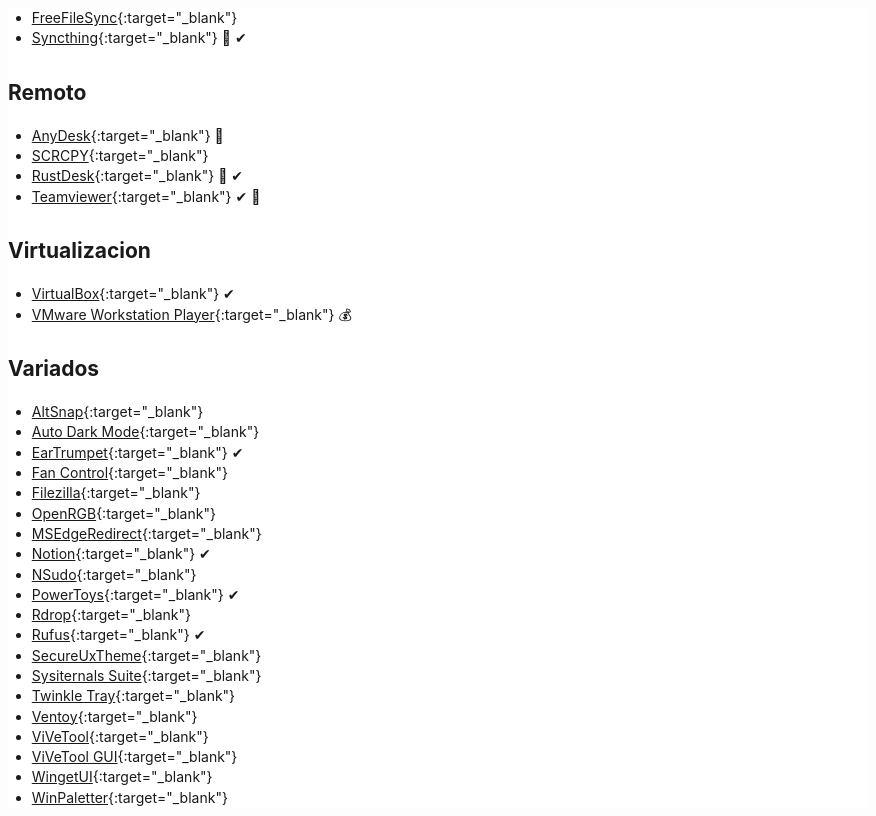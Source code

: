 - [FreeFileSync](https://freefilesync.org/){:target="\_blank"}
- [Syncthing](https://syncthing.net/){:target="\_blank"} &#128204; &#10004;

## Remoto

- [AnyDesk](https://anydesk.com/es){:target="\_blank"} &#128184;
- [SCRCPY](https://github.com/Genymobile/scrcpy){:target="\_blank"}
- [RustDesk](https://rustdesk.com/){:target="\_blank"} &#128204; &#10004;
- [Teamviewer](https://www.teamviewer.com/es-mx/){:target="\_blank"} &#10004; &#128184;

## Virtualizacion

- [VirtualBox](https://www.virtualbox.org/){:target="\_blank"} &#10004;
- [VMware Workstation Player](https://www.vmware.com/cl/products/workstation-player/workstation-player-evaluation.html){:target="\_blank"} &#128176;

## Variados

- [AltSnap](https://github.com/RamonUnch/AltSnap){:target="\_blank"}
- [Auto Dark Mode](https://github.com/AutoDarkMode/Windows-Auto-Night-Mode){:target="\_blank"}
- [EarTrumpet](https://github.com/File-New-Project/EarTrumpet){:target="\_blank"} &#10004;
- [Fan Control](https://github.com/Rem0o/FanControl.Releases){:target="\_blank"}
- [Filezilla](https://filezilla-project.org/){:target="\_blank"}
- [OpenRGB](https://openrgb.org/){:target="\_blank"}
- [MSEdgeRedirect](https://github.com/rcmaehl/MSEdgeRedirect){:target="\_blank"}
- [Notion](https://www.notion.so/product?fredir=1){:target="\_blank"} &#10004;
- [NSudo](https://github.com/M2Team/NSudo/){:target="\_blank"}
- [PowerToys](https://github.com/microsoft/PowerToys){:target="\_blank"} &#10004;
- [Rdrop](https://rdrop.link/){:target="\_blank"}
- [Rufus](https://rufus.ie/es/){:target="\_blank"} &#10004;
- [SecureUxTheme](https://github.com/namazso/SecureUxTheme){:target="\_blank"}
- [Sysiternals Suite](https://docs.microsoft.com/en-us/sysinternals/downloads/sysinternals-suite){:target="\_blank"}
- [Twinkle Tray](https://github.com/xanderfrangos/twinkle-tray){:target="\_blank"}
- [Ventoy](https://www.ventoy.net/en/){:target="\_blank"}
- [ViVeTool](https://github.com/thebookisclosed/ViVe){:target="\_blank"}
- [ViVeTool GUI](https://github.com/PeterStrick/ViVeTool-GUI){:target="\_blank"}
- [WingetUI](https://github.com/martinet101/WingetUI){:target="\_blank"}
- [WinPaletter](https://github.com/Abdelrhman-AK/WinPaletter){:target="\_blank"}
